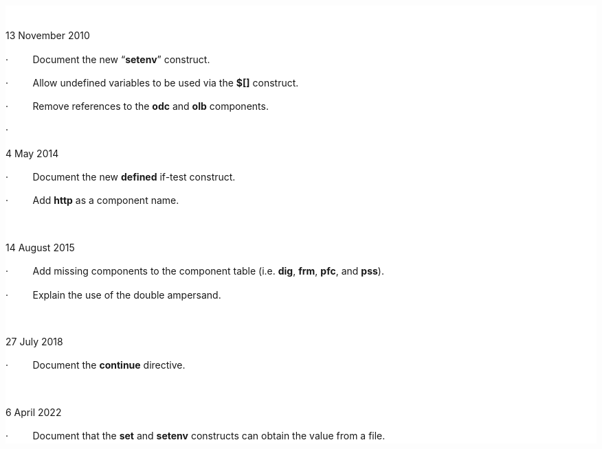  

13 November 2010

·        
Document the new “**setenv**” construct.

·        
Allow undefined variables to be used via the **$[]** construct.

·        
Remove references to the **odc** and **olb**
components.

·

4 May 2014

·        
Document the new **defined** if-test construct.

·        
Add **http** as a component name.

 

14 August 2015

·        
Add missing components to the component table (i.e. **dig**, **frm**,
**pfc**, and **pss**).

·        
Explain the use of the double ampersand.

 

27 July 2018

·        
Document the **continue** directive.

 

6 April 2022

·        
Document that the **set** and **setenv** constructs can
obtain the value from a file.